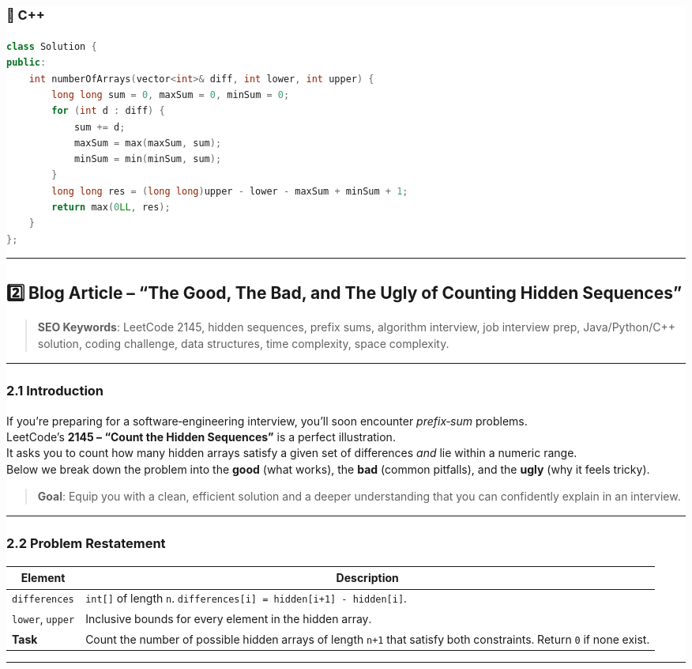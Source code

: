 
### 📌 C++

```cpp
class Solution {
public:
    int numberOfArrays(vector<int>& diff, int lower, int upper) {
        long long sum = 0, maxSum = 0, minSum = 0;
        for (int d : diff) {
            sum += d;
            maxSum = max(maxSum, sum);
            minSum = min(minSum, sum);
        }
        long long res = (long long)upper - lower - maxSum + minSum + 1;
        return max(0LL, res);
    }
};
```

---

## 2️⃣  Blog Article – “The Good, The Bad, and The Ugly of Counting Hidden Sequences”

> **SEO Keywords**: LeetCode 2145, hidden sequences, prefix sums, algorithm interview, job interview prep, Java/Python/C++ solution, coding challenge, data structures, time complexity, space complexity.

---

### 2.1  Introduction

If you’re preparing for a software‑engineering interview, you’ll soon encounter *prefix‑sum* problems.  
LeetCode’s **2145 – “Count the Hidden Sequences”** is a perfect illustration.  
It asks you to count how many hidden arrays satisfy a given set of differences *and* lie within a numeric range.  
Below we break down the problem into the **good** (what works), the **bad** (common pitfalls), and the **ugly** (why it feels tricky).  

> **Goal**: Equip you with a clean, efficient solution and a deeper understanding that you can confidently explain in an interview.

---

### 2.2  Problem Restatement

| Element | Description |
|---------|-------------|
| `differences` | `int[]` of length `n`. `differences[i] = hidden[i+1] - hidden[i]`. |
| `lower`, `upper` | Inclusive bounds for every element in the hidden array. |
| **Task** | Count the number of possible hidden arrays of length `n+1` that satisfy both constraints. Return `0` if none exist. |

---
